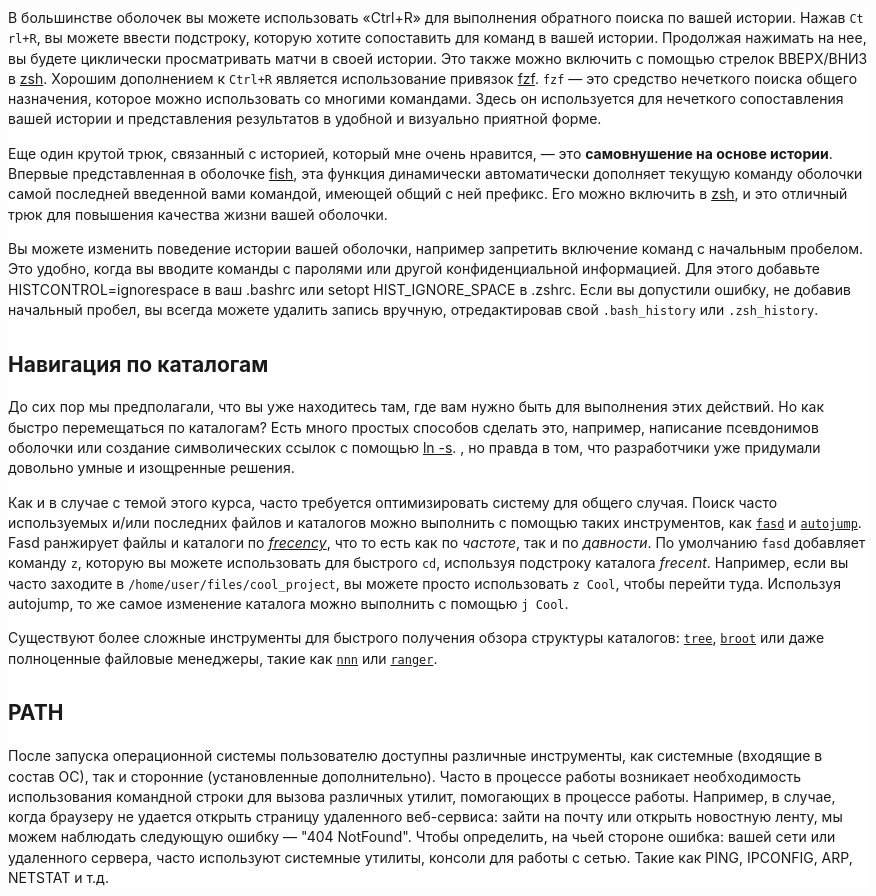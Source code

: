 В большинстве оболочек вы можете использовать «Ctrl+R» для выполнения обратного поиска по вашей истории.
Нажав `Ctrl+R`, вы можете ввести подстроку, которую хотите сопоставить для команд в вашей истории.
Продолжая нажимать на нее, вы будете циклически просматривать матчи в своей истории.
Это также можно включить с помощью стрелок ВВЕРХ/ВНИЗ в [zsh](https://github.com/zsh-users/zsh-history-substring-search).
Хорошим дополнением к `Ctrl+R` является использование привязок [fzf](https://github.com/junegunn/fzf/wiki/Configuring-shell-key-bindings#ctrl-r).
`fzf` — это средство нечеткого поиска общего назначения, которое можно использовать со многими командами.
Здесь он используется для нечеткого сопоставления вашей истории и представления результатов в удобной и визуально приятной форме.

Еще один крутой трюк, связанный с историей, который мне очень нравится, — это **самовнушение на основе истории**.
Впервые представленная в оболочке [fish](https://fishshell.com/), эта функция динамически автоматически дополняет текущую команду оболочки самой последней введенной вами командой, имеющей общий с ней префикс.
Его можно включить в [zsh](https://github.com/zsh-users/zsh-autosuggestions), и это отличный трюк для повышения качества жизни вашей оболочки.

Вы можете изменить поведение истории вашей оболочки, например запретить включение команд с начальным пробелом. Это удобно, когда вы вводите команды с паролями или другой конфиденциальной информацией.
Для этого добавьте HISTCONTROL=ignorespace в ваш .bashrc или setopt HIST_IGNORE_SPACE в .zshrc.
Если вы допустили ошибку, не добавив начальный пробел, вы всегда можете удалить запись вручную, отредактировав свой `.bash_history` или `.zsh_history`.

## Навигация по каталогам


До сих пор мы предполагали, что вы уже находитесь там, где вам нужно быть для выполнения этих действий. Но как быстро перемещаться по каталогам?
Есть много простых способов сделать это, например, написание псевдонимов оболочки или создание символических ссылок с помощью [ln -s](https://www.man7.org/linux/man-pages/man1/ln.1.html). , но правда в том, что разработчики уже придумали довольно умные и изощренные решения.

Как и в случае с темой этого курса, часто требуется оптимизировать систему для общего случая.
Поиск часто используемых и/или последних файлов и каталогов можно выполнить с помощью таких инструментов, как [`fasd`](https://github.com/clvv/fasd) и [`autojump`](https://github.com/wting/autojump).
Fasd ранжирует файлы и каталоги по [_frecency_](https://web.archive.org/web/20210421120120/https://developer.mozilla.org/en-US/docs/Mozilla/Tech/Places/Frecency_algorithm), что то есть как по _частоте_, так и по _давности_.
По умолчанию `fasd` добавляет команду `z`, которую вы можете использовать для быстрого `cd`, используя подстроку каталога _frecent_. Например, если вы часто заходите в `/home/user/files/cool_project`, вы можете просто использовать `z Cool`, чтобы перейти туда. Используя autojump, то же самое изменение каталога можно выполнить с помощью `j Cool`.

Существуют более сложные инструменты для быстрого получения обзора структуры каталогов: [`tree`](https://linux.die.net/man/1/tree), [`broot`](https://github.com/Canop/broot) или даже полноценные файловые менеджеры, такие как [`nnn`](https://github.com/jarun/nnn) или [`ranger`](https://github.com/ranger/ranger).

## PATH
После запуска операционной системы пользователю доступны различные инструменты, как системные (входящие в состав ОС), так и сторонние (установленные дополнительно). Часто в процессе работы возникает необходимость использования командной строки для вызова различных утилит, помогающих в процессе работы. Например, в случае, когда браузеру не удается открыть страницу удаленного веб-сервиса: зайти на почту или открыть новостную ленту, мы можем наблюдать следующую ошибку — "404 NotFound". Чтобы определить, на чьей стороне ошибка: вашей сети или удаленного сервера, часто используют системные утилиты, консоли для работы с сетью. Такие как PING, IPCONFIG, ARP, NETSTAT и т.д.
